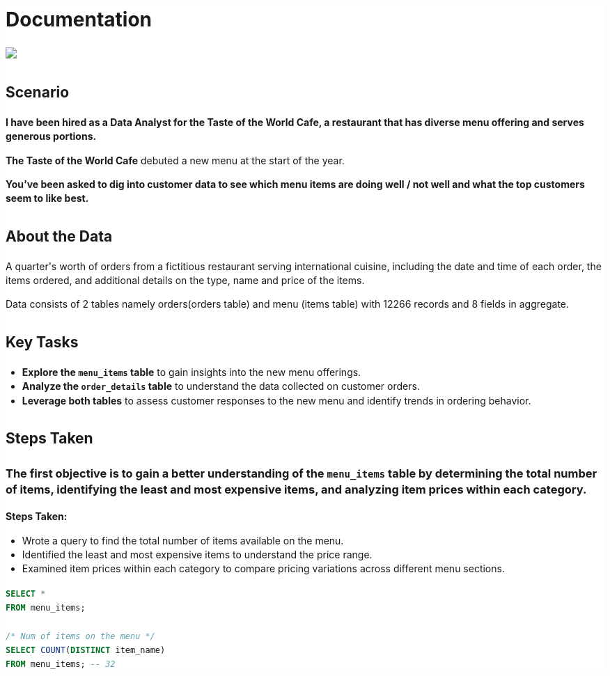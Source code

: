 # Documentation

![](https://images.unsplash.com/photo-1550966871-3ed3cdb5ed0c?ixlib=rb-4.0.3&q=85&fm=jpg&crop=entropy&cs=srgb)

## Scenario

**I have been hired as a Data Analyst for the Taste of the World Cafe, a restaurant that has diverse menu offering and serves generous portions.**

**The Taste of the World Cafe** debuted a new menu at the start of the year.

**You’ve been asked to dig into customer data to see which menu items are doing well / not well and what the top customers seem to like best.**

## About the Data

A quarter's worth of orders from a fictitious restaurant serving international cuisine, including the date and time of each order, the items ordered, and additional details on the type, name and price of the items.

Data consists of 2 tables namely orders(orders table) and menu (items table) with 12266 records and 8 fields in aggregate.

## Key Tasks

- **Explore the `menu_items` table** to gain insights into the new menu offerings.
- **Analyze the `order_details` table** to understand the data collected on customer orders.
- **Leverage both tables** to assess customer responses to the new menu and identify trends in ordering behavior.

## Steps Taken

### The first objective is to gain a better understanding of the `menu_items` table by determining the total number of items, identifying the least and most expensive items, and analyzing item prices within each category.

**Steps Taken:**

- Wrote a query to find the total number of items available on the menu.
- Identified the least and most expensive items to understand the price range.
- Examined item prices within each category to compare pricing variations across different menu sections.

```sql
SELECT *
FROM menu_items;

/* Num of items on the menu */
SELECT COUNT(DISTINCT item_name)
FROM menu_items; -- 32
```

